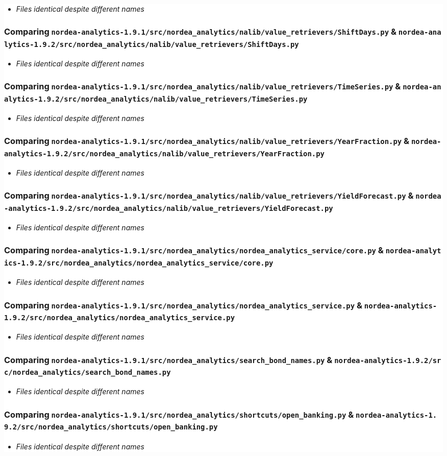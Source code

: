  * *Files identical despite different names*

### Comparing `nordea-analytics-1.9.1/src/nordea_analytics/nalib/value_retrievers/ShiftDays.py` & `nordea-analytics-1.9.2/src/nordea_analytics/nalib/value_retrievers/ShiftDays.py`

 * *Files identical despite different names*

### Comparing `nordea-analytics-1.9.1/src/nordea_analytics/nalib/value_retrievers/TimeSeries.py` & `nordea-analytics-1.9.2/src/nordea_analytics/nalib/value_retrievers/TimeSeries.py`

 * *Files identical despite different names*

### Comparing `nordea-analytics-1.9.1/src/nordea_analytics/nalib/value_retrievers/YearFraction.py` & `nordea-analytics-1.9.2/src/nordea_analytics/nalib/value_retrievers/YearFraction.py`

 * *Files identical despite different names*

### Comparing `nordea-analytics-1.9.1/src/nordea_analytics/nalib/value_retrievers/YieldForecast.py` & `nordea-analytics-1.9.2/src/nordea_analytics/nalib/value_retrievers/YieldForecast.py`

 * *Files identical despite different names*

### Comparing `nordea-analytics-1.9.1/src/nordea_analytics/nordea_analytics_service/core.py` & `nordea-analytics-1.9.2/src/nordea_analytics/nordea_analytics_service/core.py`

 * *Files identical despite different names*

### Comparing `nordea-analytics-1.9.1/src/nordea_analytics/nordea_analytics_service.py` & `nordea-analytics-1.9.2/src/nordea_analytics/nordea_analytics_service.py`

 * *Files identical despite different names*

### Comparing `nordea-analytics-1.9.1/src/nordea_analytics/search_bond_names.py` & `nordea-analytics-1.9.2/src/nordea_analytics/search_bond_names.py`

 * *Files identical despite different names*

### Comparing `nordea-analytics-1.9.1/src/nordea_analytics/shortcuts/open_banking.py` & `nordea-analytics-1.9.2/src/nordea_analytics/shortcuts/open_banking.py`

 * *Files identical despite different names*
